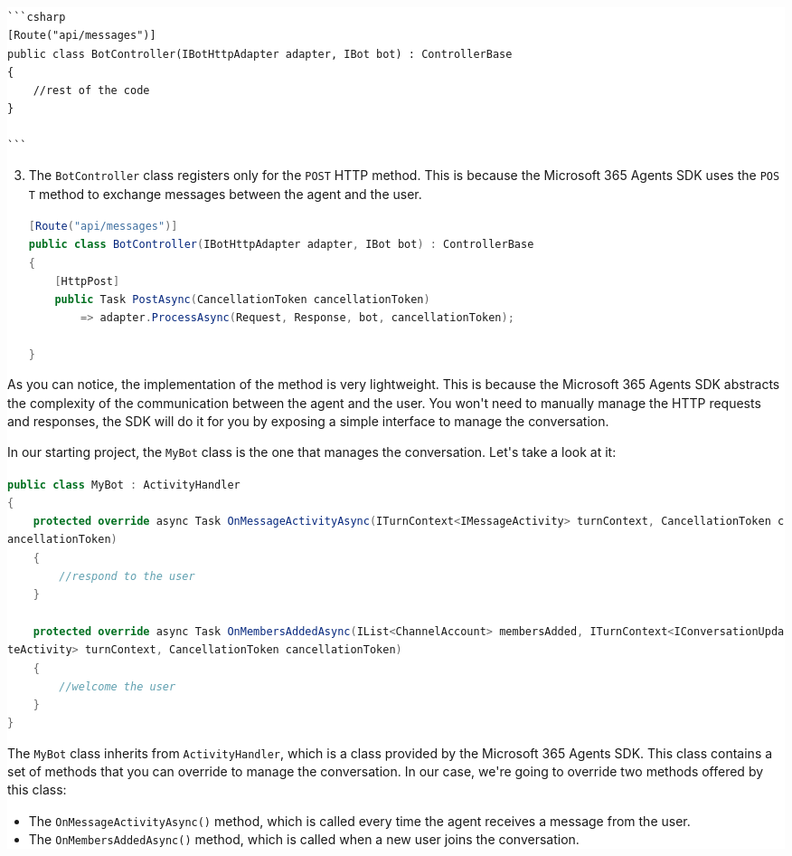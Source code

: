    ```csharp
    [Route("api/messages")]
    public class BotController(IBotHttpAdapter adapter, IBot bot) : ControllerBase
    {
        //rest of the code
    }

    ```

3. The `BotController` class registers only for the `POST` HTTP method. This is because the Microsoft 365 Agents SDK uses the `POST` method to exchange messages between the agent and the user.

    ```csharp
    [Route("api/messages")]
    public class BotController(IBotHttpAdapter adapter, IBot bot) : ControllerBase
    {
        [HttpPost]
        public Task PostAsync(CancellationToken cancellationToken)
            => adapter.ProcessAsync(Request, Response, bot, cancellationToken);

    }
    ```

As you can notice, the implementation of the method is very lightweight. This is because the Microsoft 365 Agents SDK abstracts the complexity of the communication between the agent and the user. You won't need to manually manage the HTTP requests and responses, the SDK will do it for you by exposing a simple interface to manage the conversation. 

In our starting project, the `MyBot` class is the one that manages the conversation. Let's take a look at it:

```csharp
public class MyBot : ActivityHandler
{
    protected override async Task OnMessageActivityAsync(ITurnContext<IMessageActivity> turnContext, CancellationToken cancellationToken)
    {
        //respond to the user
    }

    protected override async Task OnMembersAddedAsync(IList<ChannelAccount> membersAdded, ITurnContext<IConversationUpdateActivity> turnContext, CancellationToken cancellationToken)
    {
        //welcome the user
    }
}
```

The `MyBot` class inherits from `ActivityHandler`, which is a class provided by the Microsoft 365 Agents SDK. This class contains a set of methods that you can override to manage the conversation. In our case, we're going to override two methods offered by this class:

- The `OnMessageActivityAsync()` method, which is called every time the agent receives a message from the user.
- The `OnMembersAddedAsync()` method, which is called when a new user joins the conversation.
